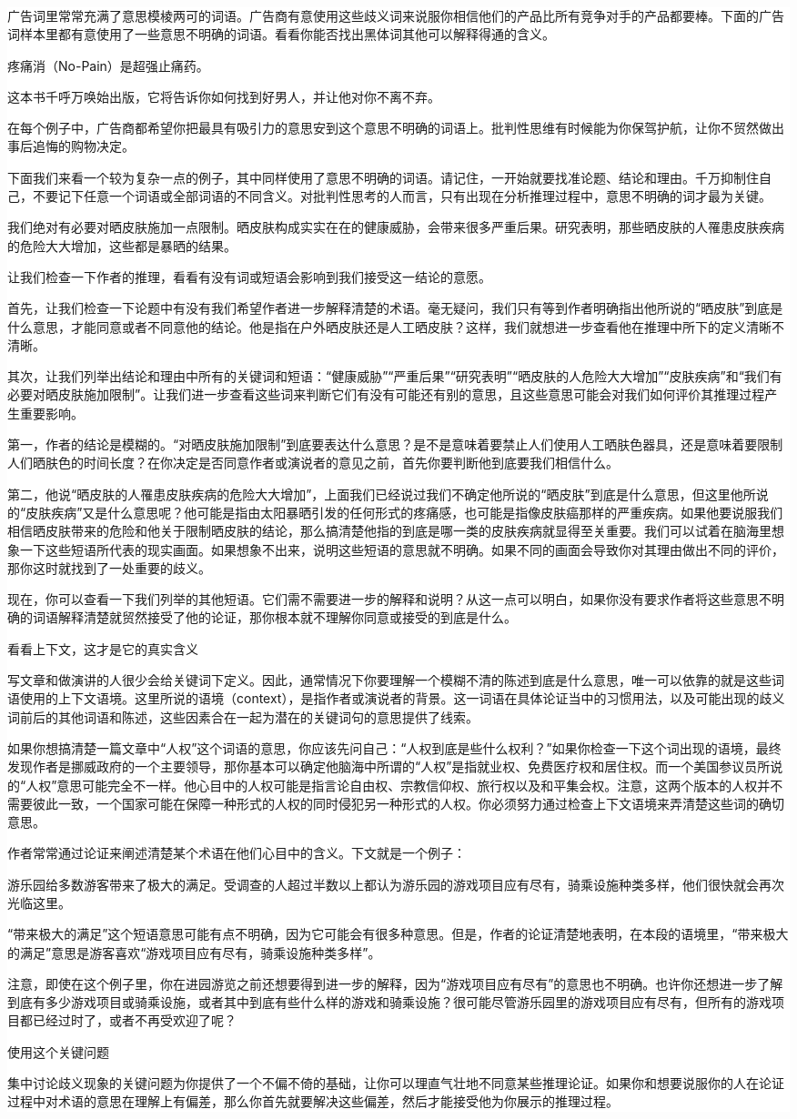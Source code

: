 广告词里常常充满了意思模棱两可的词语。广告商有意使用这些歧义词来说服你相信他们的产品比所有竞争对手的产品都要棒。下面的广告词样本里都有意使用了一些意思不明确的词语。看看你能否找出黑体词其他可以解释得通的含义。

疼痛消（No-Pain）是超强止痛药。

这本书千呼万唤始出版，它将告诉你如何找到好男人，并让他对你不离不弃。

在每个例子中，广告商都希望你把最具有吸引力的意思安到这个意思不明确的词语上。批判性思维有时候能为你保驾护航，让你不贸然做出事后追悔的购物决定。

下面我们来看一个较为复杂一点的例子，其中同样使用了意思不明确的词语。请记住，一开始就要找准论题、结论和理由。千万抑制住自己，不要记下任意一个词语或全部词语的不同含义。对批判性思考的人而言，只有出现在分析推理过程中，意思不明确的词才最为关键。

我们绝对有必要对晒皮肤施加一点限制。晒皮肤构成实实在在的健康威胁，会带来很多严重后果。研究表明，那些晒皮肤的人罹患皮肤疾病的危险大大增加，这些都是暴晒的结果。

让我们检查一下作者的推理，看看有没有词或短语会影响到我们接受这一结论的意愿。

首先，让我们检查一下论题中有没有我们希望作者进一步解释清楚的术语。毫无疑问，我们只有等到作者明确指出他所说的“晒皮肤”到底是什么意思，才能同意或者不同意他的结论。他是指在户外晒皮肤还是人工晒皮肤？这样，我们就想进一步查看他在推理中所下的定义清晰不清晰。

其次，让我们列举出结论和理由中所有的关键词和短语：“健康威胁”“严重后果”“研究表明”“晒皮肤的人危险大大增加”“皮肤疾病”和“我们有必要对晒皮肤施加限制”。让我们进一步查看这些词来判断它们有没有可能还有别的意思，且这些意思可能会对我们如何评价其推理过程产生重要影响。

第一，作者的结论是模糊的。“对晒皮肤施加限制”到底要表达什么意思？是不是意味着要禁止人们使用人工晒肤色器具，还是意味着要限制人们晒肤色的时间长度？在你决定是否同意作者或演说者的意见之前，首先你要判断他到底要我们相信什么。

第二，他说“晒皮肤的人罹患皮肤疾病的危险大大增加”，上面我们已经说过我们不确定他所说的“晒皮肤”到底是什么意思，但这里他所说的“皮肤疾病”又是什么意思呢？他可能是指由太阳暴晒引发的任何形式的疼痛感，也可能是指像皮肤癌那样的严重疾病。如果他要说服我们相信晒皮肤带来的危险和他关于限制晒皮肤的结论，那么搞清楚他指的到底是哪一类的皮肤疾病就显得至关重要。我们可以试着在脑海里想象一下这些短语所代表的现实画面。如果想象不出来，说明这些短语的意思就不明确。如果不同的画面会导致你对其理由做出不同的评价，那你这时就找到了一处重要的歧义。

现在，你可以查看一下我们列举的其他短语。它们需不需要进一步的解释和说明？从这一点可以明白，如果你没有要求作者将这些意思不明确的词语解释清楚就贸然接受了他的论证，那你根本就不理解你同意或接受的到底是什么。





看看上下文，这才是它的真实含义


写文章和做演讲的人很少会给关键词下定义。因此，通常情况下你要理解一个模糊不清的陈述到底是什么意思，唯一可以依靠的就是这些词语使用的上下文语境。这里所说的语境（context），是指作者或演说者的背景。这一词语在具体论证当中的习惯用法，以及可能出现的歧义词前后的其他词语和陈述，这些因素合在一起为潜在的关键词句的意思提供了线索。

如果你想搞清楚一篇文章中“人权”这个词语的意思，你应该先问自己：“人权到底是些什么权利？”如果你检查一下这个词出现的语境，最终发现作者是挪威政府的一个主要领导，那你基本可以确定他脑海中所谓的“人权”是指就业权、免费医疗权和居住权。而一个美国参议员所说的“人权”意思可能完全不一样。他心目中的人权可能是指言论自由权、宗教信仰权、旅行权以及和平集会权。注意，这两个版本的人权并不需要彼此一致，一个国家可能在保障一种形式的人权的同时侵犯另一种形式的人权。你必须努力通过检查上下文语境来弄清楚这些词的确切意思。

作者常常通过论证来阐述清楚某个术语在他们心目中的含义。下文就是一个例子：

游乐园给多数游客带来了极大的满足。受调查的人超过半数以上都认为游乐园的游戏项目应有尽有，骑乘设施种类多样，他们很快就会再次光临这里。

“带来极大的满足”这个短语意思可能有点不明确，因为它可能会有很多种意思。但是，作者的论证清楚地表明，在本段的语境里，“带来极大的满足”意思是游客喜欢“游戏项目应有尽有，骑乘设施种类多样”。

注意，即使在这个例子里，你在进园游览之前还想要得到进一步的解释，因为“游戏项目应有尽有”的意思也不明确。也许你还想进一步了解到底有多少游戏项目或骑乘设施，或者其中到底有些什么样的游戏和骑乘设施？很可能尽管游乐园里的游戏项目应有尽有，但所有的游戏项目都已经过时了，或者不再受欢迎了呢？





使用这个关键问题


集中讨论歧义现象的关键问题为你提供了一个不偏不倚的基础，让你可以理直气壮地不同意某些推理论证。如果你和想要说服你的人在论证过程中对术语的意思在理解上有偏差，那么你首先就要解决这些偏差，然后才能接受他为你展示的推理过程。

